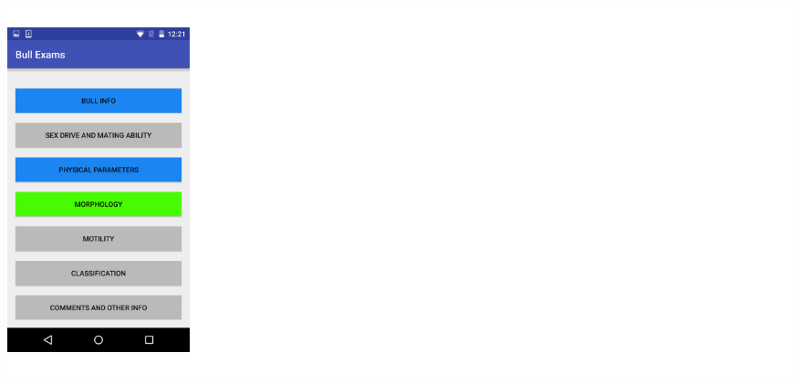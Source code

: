   <td><img src="img/screenshots/Android/BullExams.png?raw=true" width="200" height="400" /></td>
 </tr>
</table>
